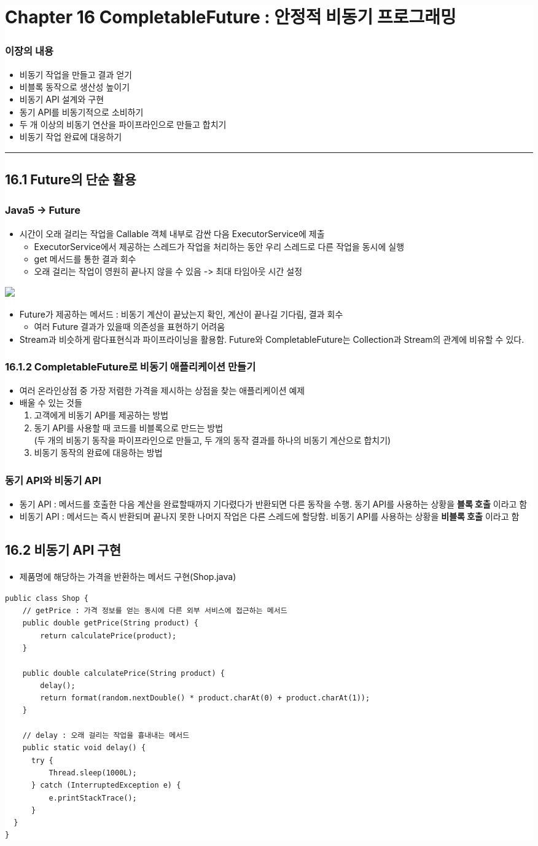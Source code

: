 # Chapter 16 CompletableFuture : 안정적 비동기 프로그래밍
### 이장의 내용
- 비동기 작업을 만들고 결과 얻기
- 비블록 동작으로 생산성 높이기
- 비동기 API 설계와 구현
- 동기 API를 비동기적으로 소비하기
- 두 개 이상의 비동기 연산을 파이프라인으로 만들고 합치기
- 비동기 작업 완료에 대응하기

---
## 16.1 Future의 단순 활용
### Java5 -> Future
- 시간이 오래 걸리는 작업을 Callable 객체 내부로 감싼 다음 ExecutorService에 제출
  - ExecutorService에서 제공하는 스레드가 작업을 처리하는 동안 우리 스레드로 다른 작업을 동시에 실행
  - get 메서드를 통한 결과 회수
  - 오래 걸리는 작업이 영원히 끝나지 않을 수 있음 -> 최대 타임아웃 시간 설정

![](https://img1.daumcdn.net/thumb/R1280x0/?scode=mtistory2&fname=https%3A%2F%2Fblog.kakaocdn.net%2Fdn%2FevHoeA%2Fbtrs8z8HMHz%2FAkqk1XS3j8bJSuN3Rb2lv0%2Fimg.png)

+ Future가 제공하는 메서드 : 비동기 계산이 끝났는지 확인, 계산이 끝나길 기다림, 결과 회수
  + 여러 Future 결과가 있을때 의존성을 표현하기 어려움
+ Stream과 비슷하게 람다표현식과 파이프라이닝을 활용함. Future와 CompletableFuture는 Collection과 Stream의 관계에 비유할 수 있다.

### 16.1.2 CompletableFuture로 비동기 애플리케이션 만들기
+ 여러 온라인상점 중 가장 저렴한 가격을 제시하는 상점을 찾는 애플리케이션 예제
+ 배울 수 있는 것들
    1. 고객에게 비동기 API를 제공하는 방법
    2. 동기 API를 사용할 때 코드를 비블록으로 만드는 방법 <br> (두 개의 비동기 동작을 파이프라인으로 만들고, 두 개의 동작 결과를 하나의 비동기 계산으로 합치기)
    3. 비동기 동작의 완료에 대응하는 방법
    
### 동기 API와 비동기 API
+ 동기 API : 메서드를 호출한 다음 계산을 완료할때까지 기다렸다가 반환되면 다른 동작을 수행. 동기 API를 사용하는 상황을 **블록 호출** 이라고 함
+ 비동기 API : 메서드는 즉시 반환되며 끝나지 못한 나머지 작업은 다른 스레드에 할당함. 비동기 API를 사용하는 상황을 **비블록 호출** 이라고 함

## 16.2 비동기 API 구현
+ 제품명에 해당하는 가격을 반환하는 메서드 구현(Shop.java)
```
public class Shop {
    // getPrice : 가격 정보를 얻는 동시에 다른 외부 서비스에 접근하는 메서드
    public double getPrice(String product) {
        return calculatePrice(product);
    }

    public double calculatePrice(String product) {
        delay();
        return format(random.nextDouble() * product.charAt(0) + product.charAt(1));
    }
    
    // delay : 오래 걸리는 작업을 흉내내는 메서드
    public static void delay() {
      try {
          Thread.sleep(1000L);
      } catch (InterruptedException e) {
          e.printStackTrace();
      }
  }
}
```
